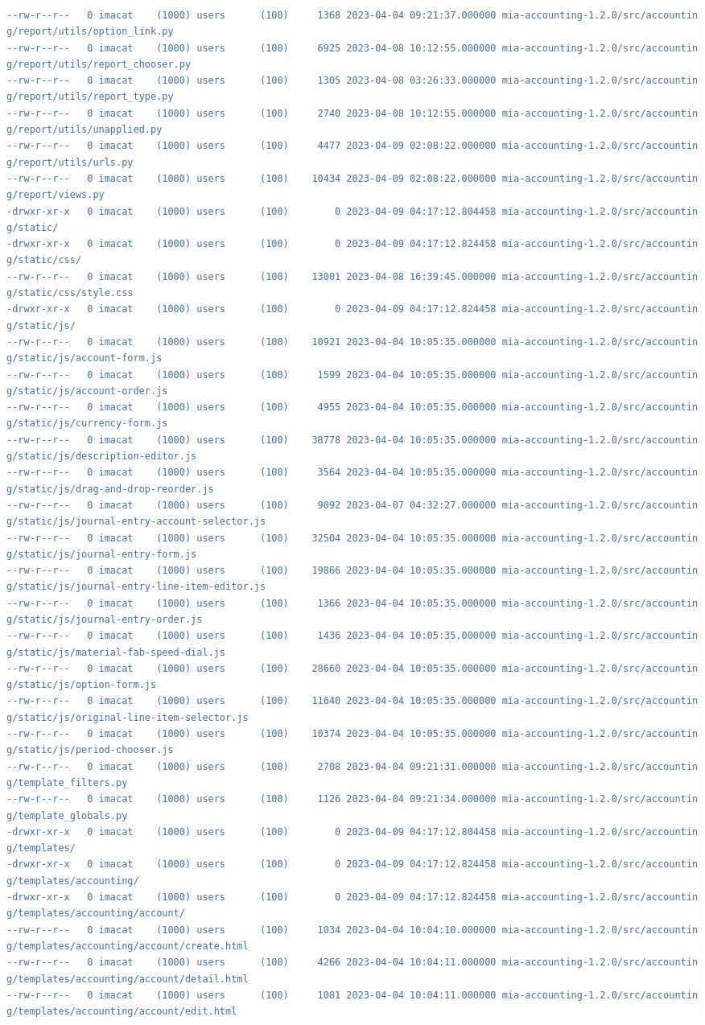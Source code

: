 ```diff
--rw-r--r--   0 imacat    (1000) users      (100)     1368 2023-04-04 09:21:37.000000 mia-accounting-1.2.0/src/accounting/report/utils/option_link.py
--rw-r--r--   0 imacat    (1000) users      (100)     6925 2023-04-08 10:12:55.000000 mia-accounting-1.2.0/src/accounting/report/utils/report_chooser.py
--rw-r--r--   0 imacat    (1000) users      (100)     1305 2023-04-08 03:26:33.000000 mia-accounting-1.2.0/src/accounting/report/utils/report_type.py
--rw-r--r--   0 imacat    (1000) users      (100)     2740 2023-04-08 10:12:55.000000 mia-accounting-1.2.0/src/accounting/report/utils/unapplied.py
--rw-r--r--   0 imacat    (1000) users      (100)     4477 2023-04-09 02:08:22.000000 mia-accounting-1.2.0/src/accounting/report/utils/urls.py
--rw-r--r--   0 imacat    (1000) users      (100)    10434 2023-04-09 02:08:22.000000 mia-accounting-1.2.0/src/accounting/report/views.py
-drwxr-xr-x   0 imacat    (1000) users      (100)        0 2023-04-09 04:17:12.804458 mia-accounting-1.2.0/src/accounting/static/
-drwxr-xr-x   0 imacat    (1000) users      (100)        0 2023-04-09 04:17:12.824458 mia-accounting-1.2.0/src/accounting/static/css/
--rw-r--r--   0 imacat    (1000) users      (100)    13001 2023-04-08 16:39:45.000000 mia-accounting-1.2.0/src/accounting/static/css/style.css
-drwxr-xr-x   0 imacat    (1000) users      (100)        0 2023-04-09 04:17:12.824458 mia-accounting-1.2.0/src/accounting/static/js/
--rw-r--r--   0 imacat    (1000) users      (100)    10921 2023-04-04 10:05:35.000000 mia-accounting-1.2.0/src/accounting/static/js/account-form.js
--rw-r--r--   0 imacat    (1000) users      (100)     1599 2023-04-04 10:05:35.000000 mia-accounting-1.2.0/src/accounting/static/js/account-order.js
--rw-r--r--   0 imacat    (1000) users      (100)     4955 2023-04-04 10:05:35.000000 mia-accounting-1.2.0/src/accounting/static/js/currency-form.js
--rw-r--r--   0 imacat    (1000) users      (100)    38778 2023-04-04 10:05:35.000000 mia-accounting-1.2.0/src/accounting/static/js/description-editor.js
--rw-r--r--   0 imacat    (1000) users      (100)     3564 2023-04-04 10:05:35.000000 mia-accounting-1.2.0/src/accounting/static/js/drag-and-drop-reorder.js
--rw-r--r--   0 imacat    (1000) users      (100)     9092 2023-04-07 04:32:27.000000 mia-accounting-1.2.0/src/accounting/static/js/journal-entry-account-selector.js
--rw-r--r--   0 imacat    (1000) users      (100)    32504 2023-04-04 10:05:35.000000 mia-accounting-1.2.0/src/accounting/static/js/journal-entry-form.js
--rw-r--r--   0 imacat    (1000) users      (100)    19866 2023-04-04 10:05:35.000000 mia-accounting-1.2.0/src/accounting/static/js/journal-entry-line-item-editor.js
--rw-r--r--   0 imacat    (1000) users      (100)     1366 2023-04-04 10:05:35.000000 mia-accounting-1.2.0/src/accounting/static/js/journal-entry-order.js
--rw-r--r--   0 imacat    (1000) users      (100)     1436 2023-04-04 10:05:35.000000 mia-accounting-1.2.0/src/accounting/static/js/material-fab-speed-dial.js
--rw-r--r--   0 imacat    (1000) users      (100)    28660 2023-04-04 10:05:35.000000 mia-accounting-1.2.0/src/accounting/static/js/option-form.js
--rw-r--r--   0 imacat    (1000) users      (100)    11640 2023-04-04 10:05:35.000000 mia-accounting-1.2.0/src/accounting/static/js/original-line-item-selector.js
--rw-r--r--   0 imacat    (1000) users      (100)    10374 2023-04-04 10:05:35.000000 mia-accounting-1.2.0/src/accounting/static/js/period-chooser.js
--rw-r--r--   0 imacat    (1000) users      (100)     2708 2023-04-04 09:21:31.000000 mia-accounting-1.2.0/src/accounting/template_filters.py
--rw-r--r--   0 imacat    (1000) users      (100)     1126 2023-04-04 09:21:34.000000 mia-accounting-1.2.0/src/accounting/template_globals.py
-drwxr-xr-x   0 imacat    (1000) users      (100)        0 2023-04-09 04:17:12.804458 mia-accounting-1.2.0/src/accounting/templates/
-drwxr-xr-x   0 imacat    (1000) users      (100)        0 2023-04-09 04:17:12.824458 mia-accounting-1.2.0/src/accounting/templates/accounting/
-drwxr-xr-x   0 imacat    (1000) users      (100)        0 2023-04-09 04:17:12.824458 mia-accounting-1.2.0/src/accounting/templates/accounting/account/
--rw-r--r--   0 imacat    (1000) users      (100)     1034 2023-04-04 10:04:10.000000 mia-accounting-1.2.0/src/accounting/templates/accounting/account/create.html
--rw-r--r--   0 imacat    (1000) users      (100)     4266 2023-04-04 10:04:11.000000 mia-accounting-1.2.0/src/accounting/templates/accounting/account/detail.html
--rw-r--r--   0 imacat    (1000) users      (100)     1081 2023-04-04 10:04:11.000000 mia-accounting-1.2.0/src/accounting/templates/accounting/account/edit.html
```